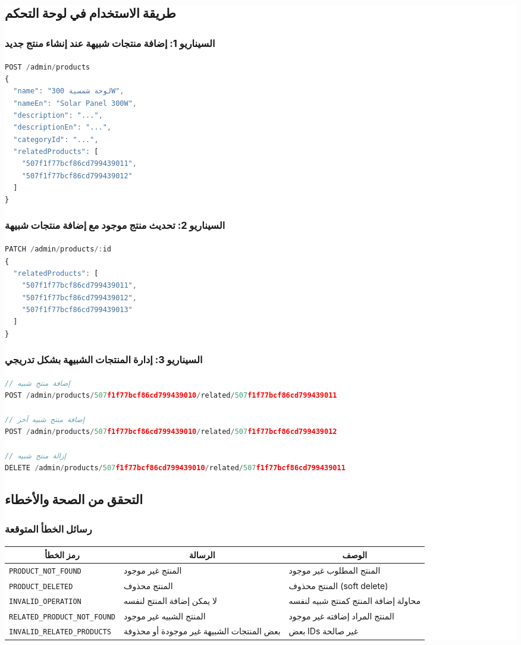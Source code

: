 ## طريقة الاستخدام في لوحة التحكم

### السيناريو 1: إضافة منتجات شبيهة عند إنشاء منتج جديد

```typescript
POST /admin/products
{
  "name": "لوحة شمسية 300W",
  "nameEn": "Solar Panel 300W",
  "description": "...",
  "descriptionEn": "...",
  "categoryId": "...",
  "relatedProducts": [
    "507f1f77bcf86cd799439011",
    "507f1f77bcf86cd799439012"
  ]
}
```

### السيناريو 2: تحديث منتج موجود مع إضافة منتجات شبيهة

```typescript
PATCH /admin/products/:id
{
  "relatedProducts": [
    "507f1f77bcf86cd799439011",
    "507f1f77bcf86cd799439012",
    "507f1f77bcf86cd799439013"
  ]
}
```

### السيناريو 3: إدارة المنتجات الشبيهة بشكل تدريجي

```typescript
// إضافة منتج شبيه
POST /admin/products/507f1f77bcf86cd799439010/related/507f1f77bcf86cd799439011

// إضافة منتج شبيه آخر
POST /admin/products/507f1f77bcf86cd799439010/related/507f1f77bcf86cd799439012

// إزالة منتج شبيه
DELETE /admin/products/507f1f77bcf86cd799439010/related/507f1f77bcf86cd799439011
```

## التحقق من الصحة والأخطاء

### رسائل الخطأ المتوقعة

| رمز الخطأ | الرسالة | الوصف |
|----------|---------|-------|
| `PRODUCT_NOT_FOUND` | المنتج غير موجود | المنتج المطلوب غير موجود |
| `PRODUCT_DELETED` | المنتج محذوف | المنتج محذوف (soft delete) |
| `INVALID_OPERATION` | لا يمكن إضافة المنتج لنفسه | محاولة إضافة المنتج كمنتج شبيه لنفسه |
| `RELATED_PRODUCT_NOT_FOUND` | المنتج الشبيه غير موجود | المنتج المراد إضافته غير موجود |
| `INVALID_RELATED_PRODUCTS` | بعض المنتجات الشبيهة غير موجودة أو محذوفة | بعض IDs غير صالحة |
